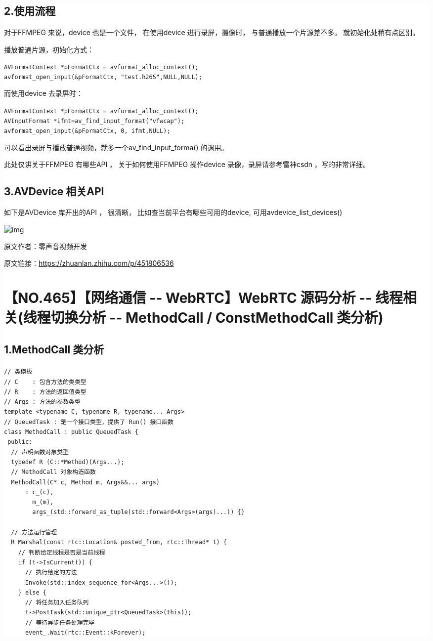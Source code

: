 ## 2.使用流程

对于FFMPEG 来说，device 也是一个文件， 在使用device 进行录屏，摄像时， 与普通播放一个片源差不多。 就初始化处稍有点区别。

播放普通片源，初始化方式：

```text
AVFormatContext *pFormatCtx = avformat_alloc_context();
avformat_open_input(&pFormatCtx, "test.h265",NULL,NULL);
```

而使用device 去录屏时：

```text
AVFormatContext *pFormatCtx = avformat_alloc_context();
AVInputFormat *ifmt=av_find_input_format("vfwcap");
avformat_open_input(&pFormatCtx, 0, ifmt,NULL);
```

可以看出录屏与播放普通视频，就多一个av_find_input_forma() 的调用。

此处仅讲关于FFMPEG 有哪些API ， 关于如何使用FFMPEG 操作device 录像，录屏请参考雷神csdn ，写的非常详细。

## 3.AVDevice 相关API

如下是AVDevice 库开出的API ， 很清晰， 比如查当前平台有哪些可用的device, 可用avdevice_list_devices()

![img](https://pic2.zhimg.com/80/v2-162eeda0c10a15856115719e8f0e5371_720w.webp)

原文作者：零声音视频开发

原文链接：https://zhuanlan.zhihu.com/p/451806536

# 【NO.465】【网络通信 -- WebRTC】WebRTC 源码分析 -- 线程相关(线程切换分析 -- MethodCall / ConstMethodCall 类分析)

## **1.MethodCall 类分析**

```text
// 类模板
// C    : 包含方法的类类型
// R    : 方法的返回值类型
// Args : 方法的参数类型
template <typename C, typename R, typename... Args>
// QueuedTask : 是一个接口类型，提供了 Run() 接口函数
class MethodCall : public QueuedTask {
 public:
  // 声明函数对象类型
  typedef R (C::*Method)(Args...);
  // MethodCall 对象构造函数
  MethodCall(C* c, Method m, Args&&... args)
      : c_(c),
        m_(m),
        args_(std::forward_as_tuple(std::forward<Args>(args)...)) {}
 
  // 方法运行管理
  R Marshal(const rtc::Location& posted_from, rtc::Thread* t) {
    // 判断给定线程是否是当前线程
    if (t->IsCurrent()) {
      // 执行给定的方法
      Invoke(std::index_sequence_for<Args...>());
    } else {
      // 将任务加入任务队列
      t->PostTask(std::unique_ptr<QueuedTask>(this));
      // 等待异步任务处理完毕
      event_.Wait(rtc::Event::kForever);
```